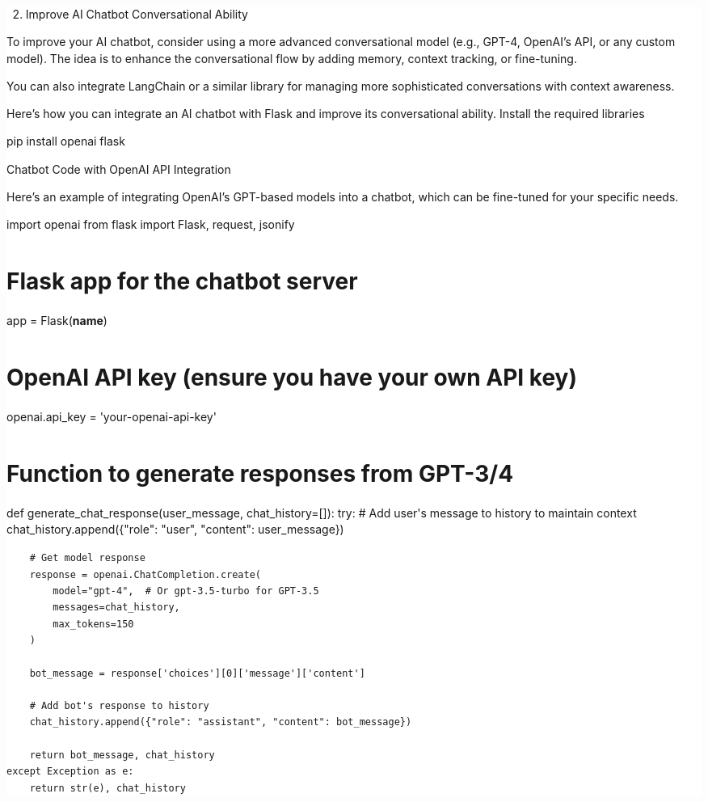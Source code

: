 2. Improve AI Chatbot Conversational Ability

To improve your AI chatbot, consider using a more advanced conversational model (e.g., GPT-4, OpenAI’s API, or any custom model). The idea is to enhance the conversational flow by adding memory, context tracking, or fine-tuning.

You can also integrate LangChain or a similar library for managing more sophisticated conversations with context awareness.

Here’s how you can integrate an AI chatbot with Flask and improve its conversational ability.
Install the required libraries

pip install openai flask

Chatbot Code with OpenAI API Integration

Here’s an example of integrating OpenAI’s GPT-based models into a chatbot, which can be fine-tuned for your specific needs.

import openai
from flask import Flask, request, jsonify

# Flask app for the chatbot server
app = Flask(__name__)

# OpenAI API key (ensure you have your own API key)
openai.api_key = 'your-openai-api-key'

# Function to generate responses from GPT-3/4
def generate_chat_response(user_message, chat_history=[]):
    try:
        # Add user's message to history to maintain context
        chat_history.append({"role": "user", "content": user_message})

        # Get model response
        response = openai.ChatCompletion.create(
            model="gpt-4",  # Or gpt-3.5-turbo for GPT-3.5
            messages=chat_history,
            max_tokens=150
        )

        bot_message = response['choices'][0]['message']['content']
        
        # Add bot's response to history
        chat_history.append({"role": "assistant", "content": bot_message})

        return bot_message, chat_history
    except Exception as e:
        return str(e), chat_history
